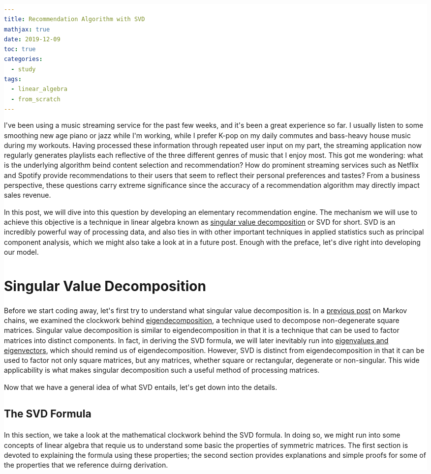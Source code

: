 ```yaml
---
title: Recommendation Algorithm with SVD
mathjax: true
date: 2019-12-09
toc: true
categories:
  - study
tags:
  - linear_algebra
  - from_scratch
---
```


I've been using a music streaming service for the past few weeks, and it's been a great experience so far. I usually listen to some smoothing new age piano or jazz while I'm working, while I prefer K-pop on my daily commutes and bass-heavy house music during my workouts. Having processed these information through repeated user input on my part, the streaming application now regularly generates playlists each reflective of the three different genres of music that I enjoy most. This got me wondering: what is the underlying algorithm beind content selection and recommendation? How do prominent streaming services such as Netflix and Spotify provide recommendations to their users that seem to reflect their personal preferences and tastes? From a business perspective, these questions carry extreme significance since the accuracy of a recommendation algorithm may directly impact sales revenue.

In this post, we will dive into this question by developing an elementary recommendation engine. The mechanism we will use to achieve this objective is a technique in linear algebra known as [singular value decomposition] or SVD for short. SVD is an incredibly powerful way of processing data, and also ties in with other important techniques in applied statistics such as principal component analysis, which we might also take a look at in a future post. Enough with the preface, let's dive right into developing our model.

# Singular Value Decomposition

Before we start coding away, let's first try to understand what singular value decomposition is. In a [previous post] on Markov chains, we examined the clockwork behind [eigendecomposition], a technique used to decompose non-degenerate square matrices. Singular value decomposition is similar to eigendecomposition in that it is a technique that can be used to factor matrices into distinct components. In fact, in deriving the SVD formula, we will later inevitably run into [eigenvalues and eigenvectors], which should remind us of eigendecomposition. However, SVD is distinct from eigendecomposition in that it can be used to factor not only square matrices, but any matrices, whether square or rectangular, degenerate or non-singular. This wide applicability is what makes singular decomposition such a useful method of processing matrices. 

Now that we have a general idea of what SVD entails, let's get down into the details.

## The SVD Formula

In this section, we take a look at the mathematical clockwork behind the SVD formula. In doing so, we might run into some concepts of linear algebra that requie us to understand some basic the properties of symmetric matrices. The first section is devoted to explaining the formula using these properties; the second section provides explanations and simple proofs for some of the properties that we reference duirng derivation.


[singular value decomposition]: https://en.wikipedia.org/wiki/Singular_value_decomposition
[previous post]: https://jaketae.github.io/study/markov-chain/
[eigendecomposition]: https://en.wikipedia.org/wiki/Eigendecomposition_of_a_matrix
[eigenvalues and eigenvectors]: https://en.wikipedia.org/wiki/Eigenvalues_and_eigenvectors 
[this post]: http://zwmiller.com/projects/simple_recommender.html